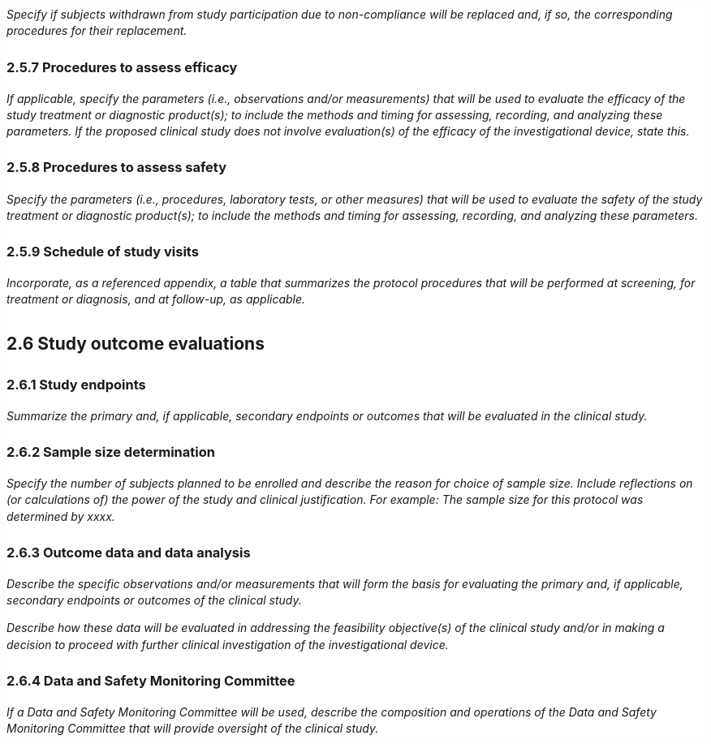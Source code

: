 *Specify if subjects withdrawn from study participation due to non-compliance
will be replaced and, if so, the corresponding procedures for their
replacement.*

### 2.5.7 Procedures to assess efficacy

*If applicable, specify the parameters (i.e., observations and/or measurements)
that will be used to evaluate the efficacy of the study treatment or diagnostic
product(s); to include the methods and timing for assessing, recording, and
analyzing these parameters. If the proposed clinical study does not involve
evaluation(s) of the efficacy of the investigational device, state this.*

### 2.5.8 Procedures to assess safety

*Specify the parameters (i.e., procedures, laboratory tests, or other measures)
that will be used to evaluate the safety of the study treatment or diagnostic
product(s); to include the methods and timing for assessing, recording, and
analyzing these parameters.*

### 2.5.9 Schedule of study visits

*Incorporate, as a referenced appendix, a table that summarizes the protocol
procedures that will be performed at screening, for treatment or diagnosis, and
at follow-up, as applicable.*

2.6 Study outcome evaluations
-----------------------------

### 2.6.1 Study endpoints

*Summarize the primary and, if applicable, secondary endpoints or outcomes that
will be evaluated in the clinical study.*

### 2.6.2 Sample size determination

*Specify the number of subjects planned to be enrolled and describe the reason
for choice of sample size. Include reflections on (or calculations of) the power
of the study and clinical justification. For example: The sample size for this
protocol was determined by xxxx.*

### 2.6.3 Outcome data and data analysis

*Describe the specific observations and/or measurements that will form the basis
for evaluating the primary and, if applicable, secondary endpoints or outcomes
of the clinical study.*

*Describe how these data will be evaluated in addressing the feasibility
objective(s) of the clinical study and/or in making a decision to proceed with
further clinical investigation of the investigational device.*

### 2.6.4 Data and Safety Monitoring Committee

*If a Data and Safety Monitoring Committee will be used, describe the
composition and operations of the Data and Safety Monitoring Committee that will
provide oversight of the clinical study.*

